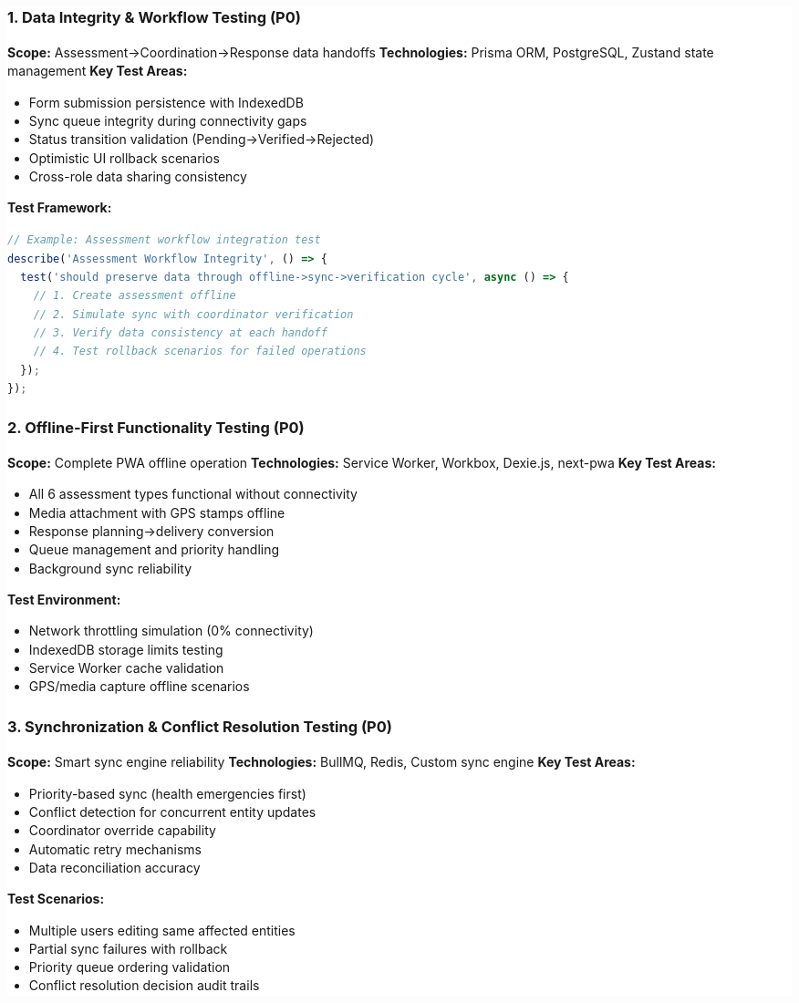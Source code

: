 ### 1. Data Integrity & Workflow Testing (P0)

**Scope:** Assessment→Coordination→Response data handoffs
**Technologies:** Prisma ORM, PostgreSQL, Zustand state management
**Key Test Areas:**
- Form submission persistence with IndexedDB
- Sync queue integrity during connectivity gaps  
- Status transition validation (Pending→Verified→Rejected)
- Optimistic UI rollback scenarios
- Cross-role data sharing consistency

**Test Framework:**
```typescript
// Example: Assessment workflow integration test
describe('Assessment Workflow Integrity', () => {
  test('should preserve data through offline->sync->verification cycle', async () => {
    // 1. Create assessment offline
    // 2. Simulate sync with coordinator verification
    // 3. Verify data consistency at each handoff
    // 4. Test rollback scenarios for failed operations
  });
});
```

### 2. Offline-First Functionality Testing (P0)

**Scope:** Complete PWA offline operation
**Technologies:** Service Worker, Workbox, Dexie.js, next-pwa
**Key Test Areas:**
- All 6 assessment types functional without connectivity
- Media attachment with GPS stamps offline
- Response planning→delivery conversion
- Queue management and priority handling
- Background sync reliability

**Test Environment:**
- Network throttling simulation (0% connectivity)
- IndexedDB storage limits testing
- Service Worker cache validation
- GPS/media capture offline scenarios

### 3. Synchronization & Conflict Resolution Testing (P0)

**Scope:** Smart sync engine reliability
**Technologies:** BullMQ, Redis, Custom sync engine
**Key Test Areas:**
- Priority-based sync (health emergencies first)
- Conflict detection for concurrent entity updates
- Coordinator override capability
- Automatic retry mechanisms
- Data reconciliation accuracy

**Test Scenarios:**
- Multiple users editing same affected entities
- Partial sync failures with rollback
- Priority queue ordering validation
- Conflict resolution decision audit trails
